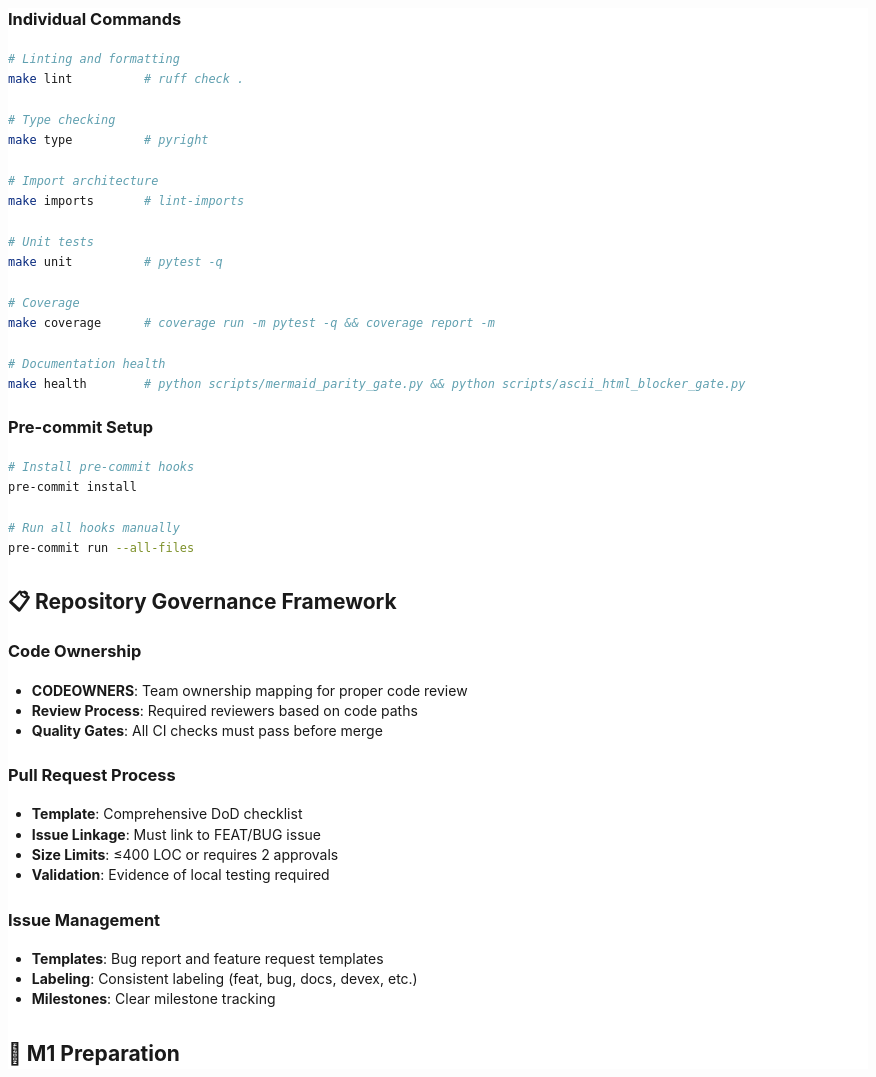 ### **Individual Commands**
```bash
# Linting and formatting
make lint          # ruff check .

# Type checking
make type          # pyright

# Import architecture
make imports       # lint-imports

# Unit tests
make unit          # pytest -q

# Coverage
make coverage      # coverage run -m pytest -q && coverage report -m

# Documentation health
make health        # python scripts/mermaid_parity_gate.py && python scripts/ascii_html_blocker_gate.py
```

### **Pre-commit Setup**
```bash
# Install pre-commit hooks
pre-commit install

# Run all hooks manually
pre-commit run --all-files
```

## 📋 **Repository Governance Framework**

### **Code Ownership**
- **CODEOWNERS**: Team ownership mapping for proper code review
- **Review Process**: Required reviewers based on code paths
- **Quality Gates**: All CI checks must pass before merge

### **Pull Request Process**
- **Template**: Comprehensive DoD checklist
- **Issue Linkage**: Must link to FEAT/BUG issue
- **Size Limits**: ≤400 LOC or requires 2 approvals
- **Validation**: Evidence of local testing required

### **Issue Management**
- **Templates**: Bug report and feature request templates
- **Labeling**: Consistent labeling (feat, bug, docs, devex, etc.)
- **Milestones**: Clear milestone tracking

## 🔮 **M1 Preparation**
